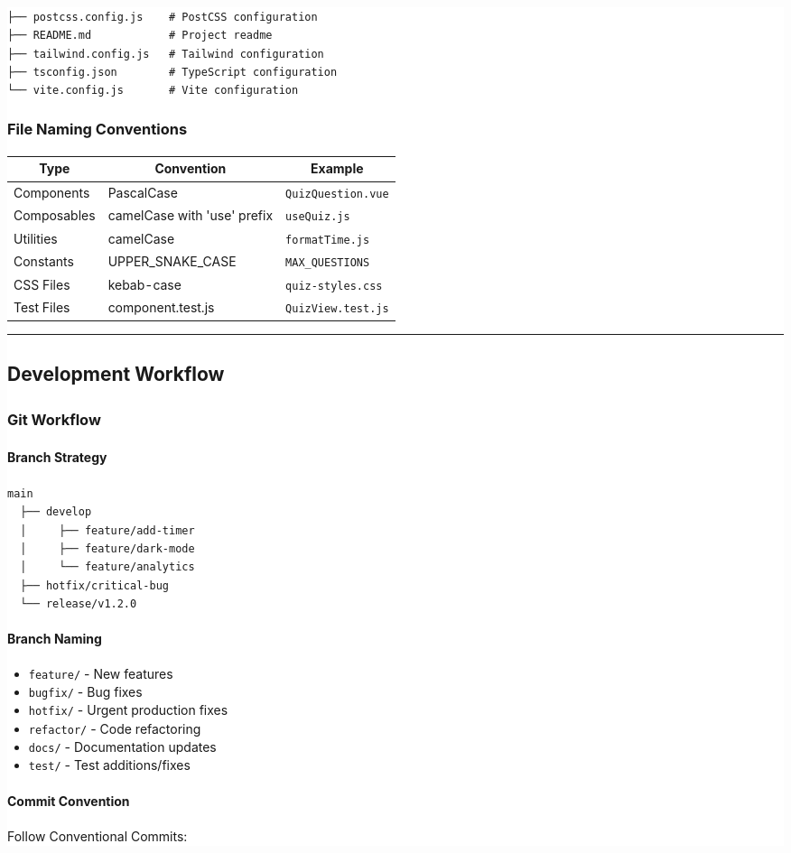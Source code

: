 ```
├── postcss.config.js    # PostCSS configuration
├── README.md            # Project readme
├── tailwind.config.js   # Tailwind configuration
├── tsconfig.json        # TypeScript configuration
└── vite.config.js       # Vite configuration
```

### File Naming Conventions

| Type | Convention | Example |
|------|------------|---------|
| Components | PascalCase | `QuizQuestion.vue` |
| Composables | camelCase with 'use' prefix | `useQuiz.js` |
| Utilities | camelCase | `formatTime.js` |
| Constants | UPPER_SNAKE_CASE | `MAX_QUESTIONS` |
| CSS Files | kebab-case | `quiz-styles.css` |
| Test Files | component.test.js | `QuizView.test.js` |

---

## Development Workflow

### Git Workflow

#### Branch Strategy

```
main
  ├── develop
  │     ├── feature/add-timer
  │     ├── feature/dark-mode
  │     └── feature/analytics
  ├── hotfix/critical-bug
  └── release/v1.2.0
```

#### Branch Naming

- `feature/` - New features
- `bugfix/` - Bug fixes
- `hotfix/` - Urgent production fixes
- `refactor/` - Code refactoring
- `docs/` - Documentation updates
- `test/` - Test additions/fixes

#### Commit Convention

Follow Conventional Commits:
